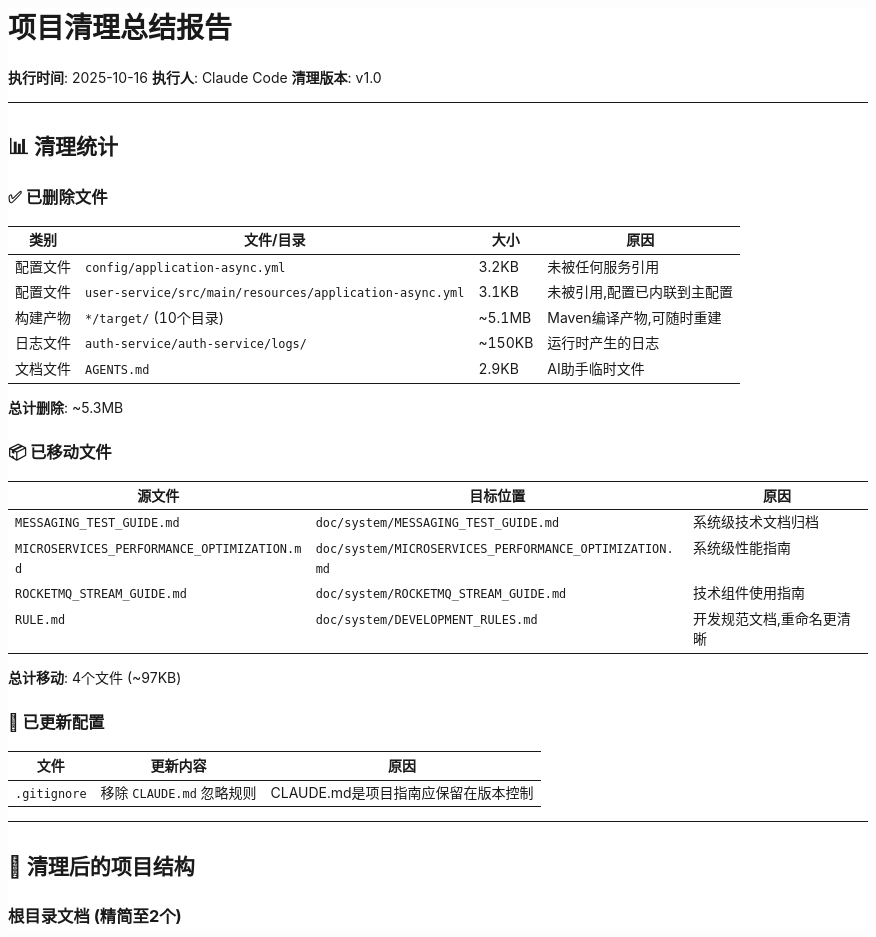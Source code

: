 # 项目清理总结报告

**执行时间**: 2025-10-16
**执行人**: Claude Code
**清理版本**: v1.0

---

## 📊 清理统计

### ✅ 已删除文件

| 类别 | 文件/目录 | 大小 | 原因 |
|------|----------|------|------|
| 配置文件 | `config/application-async.yml` | 3.2KB | 未被任何服务引用 |
| 配置文件 | `user-service/src/main/resources/application-async.yml` | 3.1KB | 未被引用,配置已内联到主配置 |
| 构建产物 | `*/target/` (10个目录) | ~5.1MB | Maven编译产物,可随时重建 |
| 日志文件 | `auth-service/auth-service/logs/` | ~150KB | 运行时产生的日志 |
| 文档文件 | `AGENTS.md` | 2.9KB | AI助手临时文件 |

**总计删除**: ~5.3MB

### 📦 已移动文件

| 源文件 | 目标位置 | 原因 |
|--------|----------|------|
| `MESSAGING_TEST_GUIDE.md` | `doc/system/MESSAGING_TEST_GUIDE.md` | 系统级技术文档归档 |
| `MICROSERVICES_PERFORMANCE_OPTIMIZATION.md` | `doc/system/MICROSERVICES_PERFORMANCE_OPTIMIZATION.md` | 系统级性能指南 |
| `ROCKETMQ_STREAM_GUIDE.md` | `doc/system/ROCKETMQ_STREAM_GUIDE.md` | 技术组件使用指南 |
| `RULE.md` | `doc/system/DEVELOPMENT_RULES.md` | 开发规范文档,重命名更清晰 |

**总计移动**: 4个文件 (~97KB)

### 🔧 已更新配置

| 文件 | 更新内容 | 原因 |
|------|----------|------|
| `.gitignore` | 移除 `CLAUDE.md` 忽略规则 | CLAUDE.md是项目指南应保留在版本控制 |

---

## 📁 清理后的项目结构

### 根目录文档 (精简至2个)
